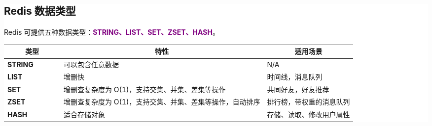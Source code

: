 

## Redis 数据类型

Redis 可提供五种数据类型：<font color="purple">**STRING、LIST、SET、ZSET、HASH**</font>。

| <span style="display:inline-block;width: 100px">类型</span> | <span style="display:inline-block;width: 100px">特性</span> | <span style="display:inline-block;width: 100px">适用场景</span> |
| ----------------------------------------------------------- | ----------------------------------------------------------- | ------------------------------------------------------------ |
| **STRING**                                                  | 可以包含任意数据                                            | N/A                                                          |
| **LIST**                                                    | 增删快                                                      | 时间线，消息队列                                             |
| **SET**                                                     | 增删查复杂度为 O(1)，支持交集、并集、差集等操作             | 共同好友，好友推荐                                           |
| **ZSET**                                                    | 增删查复杂度为 O(1)，支持交集、并集、差集等操作，自动排序   | 排行榜，带权重的消息队列                                     |
| **HASH**                                                    | 适合存储对象                                                | 存储、读取、修改用户属性                                     |
